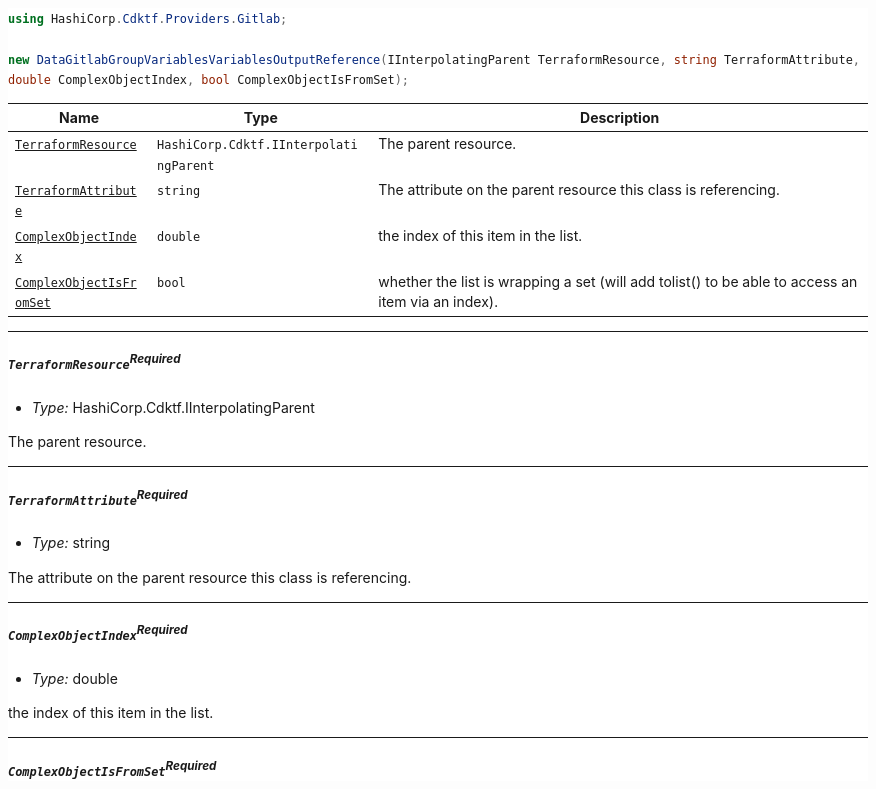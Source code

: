 ```csharp
using HashiCorp.Cdktf.Providers.Gitlab;

new DataGitlabGroupVariablesVariablesOutputReference(IInterpolatingParent TerraformResource, string TerraformAttribute, double ComplexObjectIndex, bool ComplexObjectIsFromSet);
```

| **Name** | **Type** | **Description** |
| --- | --- | --- |
| <code><a href="#@cdktf/provider-gitlab.dataGitlabGroupVariables.DataGitlabGroupVariablesVariablesOutputReference.Initializer.parameter.terraformResource">TerraformResource</a></code> | <code>HashiCorp.Cdktf.IInterpolatingParent</code> | The parent resource. |
| <code><a href="#@cdktf/provider-gitlab.dataGitlabGroupVariables.DataGitlabGroupVariablesVariablesOutputReference.Initializer.parameter.terraformAttribute">TerraformAttribute</a></code> | <code>string</code> | The attribute on the parent resource this class is referencing. |
| <code><a href="#@cdktf/provider-gitlab.dataGitlabGroupVariables.DataGitlabGroupVariablesVariablesOutputReference.Initializer.parameter.complexObjectIndex">ComplexObjectIndex</a></code> | <code>double</code> | the index of this item in the list. |
| <code><a href="#@cdktf/provider-gitlab.dataGitlabGroupVariables.DataGitlabGroupVariablesVariablesOutputReference.Initializer.parameter.complexObjectIsFromSet">ComplexObjectIsFromSet</a></code> | <code>bool</code> | whether the list is wrapping a set (will add tolist() to be able to access an item via an index). |

---

##### `TerraformResource`<sup>Required</sup> <a name="TerraformResource" id="@cdktf/provider-gitlab.dataGitlabGroupVariables.DataGitlabGroupVariablesVariablesOutputReference.Initializer.parameter.terraformResource"></a>

- *Type:* HashiCorp.Cdktf.IInterpolatingParent

The parent resource.

---

##### `TerraformAttribute`<sup>Required</sup> <a name="TerraformAttribute" id="@cdktf/provider-gitlab.dataGitlabGroupVariables.DataGitlabGroupVariablesVariablesOutputReference.Initializer.parameter.terraformAttribute"></a>

- *Type:* string

The attribute on the parent resource this class is referencing.

---

##### `ComplexObjectIndex`<sup>Required</sup> <a name="ComplexObjectIndex" id="@cdktf/provider-gitlab.dataGitlabGroupVariables.DataGitlabGroupVariablesVariablesOutputReference.Initializer.parameter.complexObjectIndex"></a>

- *Type:* double

the index of this item in the list.

---

##### `ComplexObjectIsFromSet`<sup>Required</sup> <a name="ComplexObjectIsFromSet" id="@cdktf/provider-gitlab.dataGitlabGroupVariables.DataGitlabGroupVariablesVariablesOutputReference.Initializer.parameter.complexObjectIsFromSet"></a>
